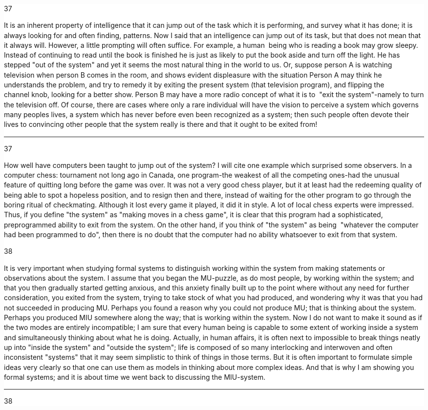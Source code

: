37

It is an inherent property of intelligence that it can jump out of the task which it is performing, and survey what it has done; it is always looking for and often finding, patterns. Now I said that an intelligence can jump out of its task, but that does not mean that it always will. However, a little prompting will often suffice. For example, a human  being who is reading a book may grow sleepy. Instead of continuing to read until the book is finished he is just as likely to put the book aside and turn off the light. He has stepped "out of the system" and yet it seems the most natural thing in the world to us. Or, suppose person A is watching television when person B comes in the room, and shows evident displeasure with the situation Person A may think he understands the problem, and try to remedy it by exiting the present system (that television program), and flipping the channel knob, looking for a better show. Person B may have a more radio concept of what it is to  "exit the system"-namely to turn the television off. Of course, there are cases where only a rare individual will have the vision to perceive a system which governs many peoples lives, a system which has never before even been recognized as a system; then such people often devote their lives to convincing other people that the system really is there and that it ought to be exited from!

---

37

How well have computers been taught to jump out of the system? I will cite one example which surprised some observers. In a computer chess: tournament not long ago in Canada, one program-the weakest of all the competing ones-had the unusual feature of quitting long before the game was over. It was not a very good chess player, but it at least had the redeeming quality of being able to spot a hopeless position, and to resign then and there, instead of waiting for the other program to go through the boring ritual of checkmating. Although it lost every game it played, it did it in style. A lot of local chess experts were impressed. Thus, if you define "the system" as "making moves in a chess game", it is clear that this program had a sophisticated, preprogrammed ability to exit from the system. On the other hand, if you think of "the system" as being  "whatever the computer had been programmed to do", then there is no doubt that the computer had no ability whatsoever to exit from that system.

38

It is very important when studying formal systems to distinguish working within the system from making statements or observations about the system. I assume that you began the MU-puzzle, as do most people, by working within the system; and that you then gradually started getting anxious, and this anxiety finally built up to the point where without any need for further consideration, you exited from the system, trying to take stock of what you had produced, and wondering why it was that you had not succeeded in producing MU. Perhaps you found a reason why you could not produce MU; that is thinking about the system. Perhaps you produced MIU somewhere along the way; that is working within the system. Now I do not want to make it sound as if the two modes are entirely incompatible; I am sure that every human being is capable to some extent of working inside a system and simultaneously thinking about what he is doing. Actually, in human affairs, it is often next to impossible to break things neatly up into "inside the system" and "outside the system"; life is composed of so many interlocking and interwoven and often inconsistent "systems" that it may seem simplistic to think of things in those terms. But it is often important to formulate simple ideas very clearly so that one can use them as models in thinking about more complex ideas. And that is why I am showing you formal systems; and it is about time we went back to discussing the MIU-system.

---

38
